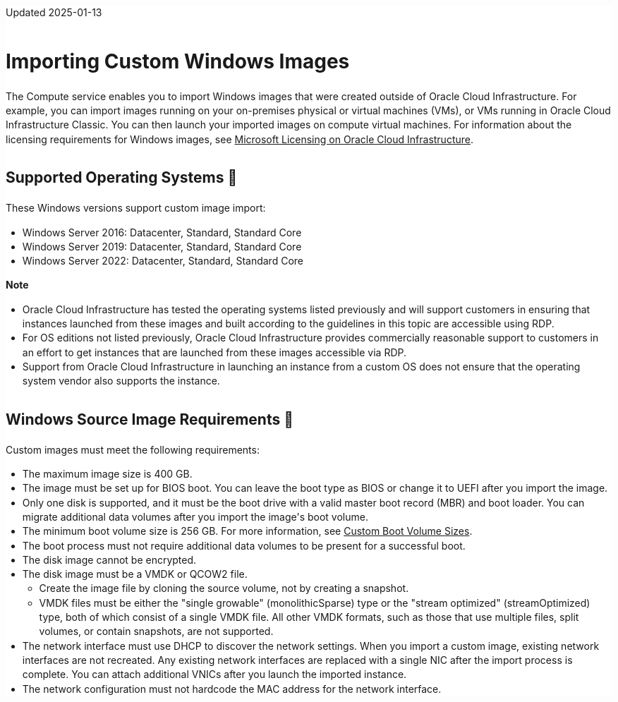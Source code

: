 Updated 2025-01-13
# Importing Custom Windows Images
The Compute service enables you to import Windows images that were created outside of Oracle Cloud Infrastructure. For example, you can import images running on your on-premises physical or virtual machines (VMs), or VMs running in Oracle Cloud Infrastructure Classic. You can then launch your imported images on compute virtual machines.
For information about the licensing requirements for Windows images, see [Microsoft Licensing on Oracle Cloud Infrastructure](https://docs.oracle.com/en-us/iaas/Content/Compute/References/microsoftlicensing.htm#Microsoft_Licensing_on_Oracle_Cloud_Infrastructure).
## Supported Operating Systems 🔗 
These Windows versions support custom image import:
  * Windows Server 2016: Datacenter, Standard, Standard Core
  * Windows Server 2019: Datacenter, Standard, Standard Core
  * Windows Server 2022: Datacenter, Standard, Standard Core


**Note**
  * Oracle Cloud Infrastructure has tested the operating systems listed previously and will support customers in ensuring that instances launched from these images and built according to the guidelines in this topic are accessible using RDP.
  * For OS editions not listed previously, Oracle Cloud Infrastructure provides commercially reasonable support to customers in an effort to get instances that are launched from these images accessible via RDP.
  * Support from Oracle Cloud Infrastructure in launching an instance from a custom OS does not ensure that the operating system vendor also supports the instance.


## Windows Source Image Requirements 🔗 
Custom images must meet the following requirements:
  * The maximum image size is 400 GB.
  * The image must be set up for BIOS boot. You can leave the boot type as BIOS or change it to UEFI after you import the image.
  * Only one disk is supported, and it must be the boot drive with a valid master boot record (MBR) and boot loader. You can migrate additional data volumes after you import the image's boot volume.
  * The minimum boot volume size is 256 GB. For more information, see [Custom Boot Volume Sizes](https://docs.oracle.com/iaas/Content/Block/Concepts/bootvolumes.htm#Custom).
  * The boot process must not require additional data volumes to be present for a successful boot.
  * The disk image cannot be encrypted.
  * The disk image must be a VMDK or QCOW2 file.
    * Create the image file by cloning the source volume, not by creating a snapshot.
    * VMDK files must be either the "single growable" (monolithicSparse) type or the "stream optimized" (streamOptimized) type, both of which consist of a single VMDK file. All other VMDK formats, such as those that use multiple files, split volumes, or contain snapshots, are not supported.
  * The network interface must use DHCP to discover the network settings. When you import a custom image, existing network interfaces are not recreated. Any existing network interfaces are replaced with a single NIC after the import process is complete. You can attach additional VNICs after you launch the imported instance.
  * The network configuration must not hardcode the MAC address for the network interface.
